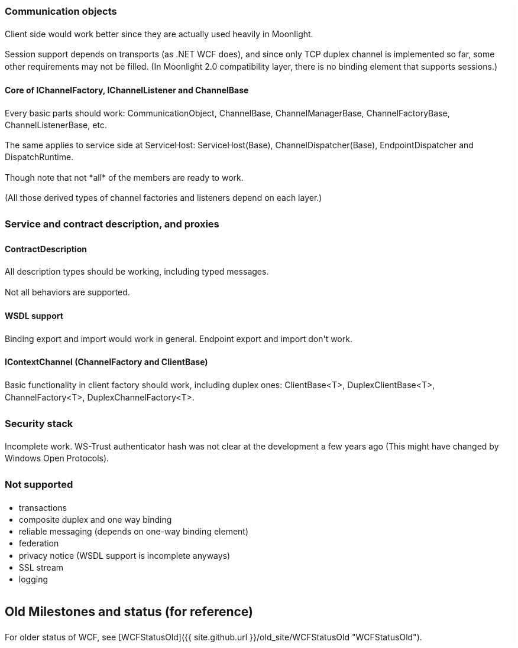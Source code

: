 ### Communication objects

Client side would work better since they are actually used heavily in Moonlight.

Session support depends on transports (as .NET WCF does), and since only TCP duplex channel is implemented so far, some other requirements may not be filled. (In Moonlight 2.0 compatibility layer, there is no binding element that supports sessions.)

#### Core of IChannelFactory, IChannelListener and ChannelBase

Every basic parts should work: CommunicationObject, ChannelBase, ChannelManagerBase, ChannelFactoryBase, ChannelListenerBase, etc.

The same applies to service side at ServiceHost: ServiceHost(Base), ChannelDispatcher(Base), EndpointDispatcher and DispatchRuntime.

Though note that not \*all\* of the members are ready to work.

(All those derived types of channel factories and listeners depend on each layer.)

### Service and contract description, and proxies

#### ContractDescription

All description types should be working, including typed messages.

Not all behaviors are supported.

#### WSDL support

Binding export and import would work in general. Endpoint export and import don't work.

#### IContextChannel (ChannelFactory and ClientBase)

Basic functionality in client factory should work, including duplex ones: ClientBase\<T\>, DuplexClientBase\<T\>, ChannelFactory\<T\>, DuplexChannelFactory\<T\>.

### Security stack

Incomplete work. WS-Trust authenticator hash was not clear at the development a few years ago (This might have changed by Windows Open Protocols).

### Not supported

-   transactions
-   composite duplex and one way binding
-   reliable messaging (depends on one-way binding element)
-   federation
-   privacy notice (WSDL support is incomplete anyways)
-   SSL stream
-   logging

Old Milestones and status (for reference)
-----------------------------------------

For older status of WCF, see [WCFStatusOld]({{ site.github.url }}/old_site/WCFStatusOld "WCFStatusOld").

